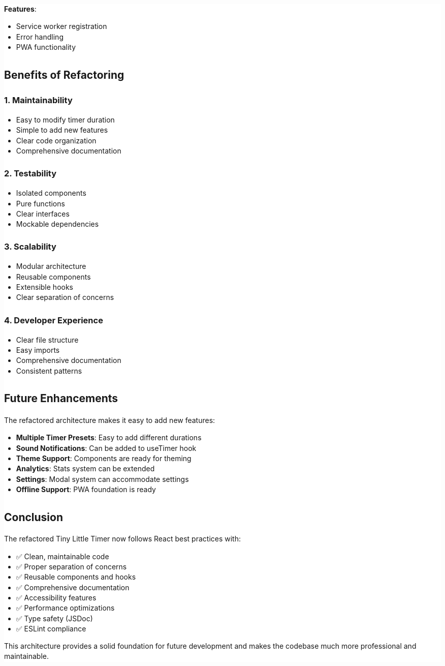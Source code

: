 **Features**:
- Service worker registration
- Error handling
- PWA functionality

## Benefits of Refactoring

### 1. **Maintainability**
- Easy to modify timer duration
- Simple to add new features
- Clear code organization
- Comprehensive documentation

### 2. **Testability**
- Isolated components
- Pure functions
- Clear interfaces
- Mockable dependencies

### 3. **Scalability**
- Modular architecture
- Reusable components
- Extensible hooks
- Clear separation of concerns

### 4. **Developer Experience**
- Clear file structure
- Easy imports
- Comprehensive documentation
- Consistent patterns

## Future Enhancements

The refactored architecture makes it easy to add new features:

- **Multiple Timer Presets**: Easy to add different durations
- **Sound Notifications**: Can be added to useTimer hook
- **Theme Support**: Components are ready for theming
- **Analytics**: Stats system can be extended
- **Settings**: Modal system can accommodate settings
- **Offline Support**: PWA foundation is ready

## Conclusion

The refactored Tiny Little Timer now follows React best practices with:
- ✅ Clean, maintainable code
- ✅ Proper separation of concerns
- ✅ Reusable components and hooks
- ✅ Comprehensive documentation
- ✅ Accessibility features
- ✅ Performance optimizations
- ✅ Type safety (JSDoc)
- ✅ ESLint compliance

This architecture provides a solid foundation for future development and makes the codebase much more professional and maintainable. 